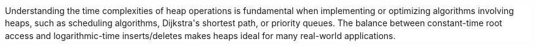 
Understanding the time complexities of heap operations is fundamental when implementing or optimizing algorithms involving heaps, such as scheduling algorithms, Dijkstra's shortest path, or priority queues. The balance between constant-time root access and logarithmic-time inserts/deletes makes heaps ideal for many real-world applications.
